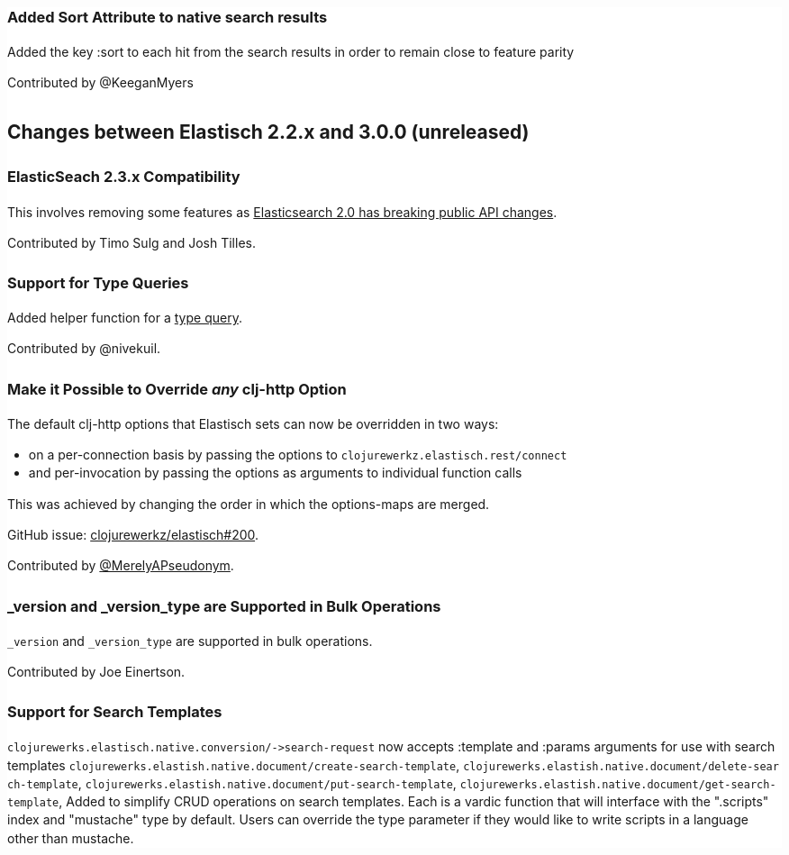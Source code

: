 ### Added Sort Attribute to native search results
Added the key :sort to each hit from the search results in order to remain
close to feature parity

Contributed by @KeeganMyers

## Changes between Elastisch 2.2.x and 3.0.0 (unreleased)

### ElasticSeach 2.3.x Compatibility

This involves removing some features as [Elasticsearch 2.0 has breaking public API changes](https://www.elastic.co/guide/en/elasticsearch/reference/current/breaking-changes-2.0.html).

Contributed by Timo Sulg and Josh Tilles.

### Support for Type Queries

Added helper function for a [type query](https://www.elastic.co/guide/en/elasticsearch/reference/current/query-dsl-type-query.html).

Contributed by @nivekuil.

### Make it Possible to Override *any* clj-http Option

The default clj-http options that Elastisch sets can now be overridden in two ways:

 * on a per-connection basis by passing the options to `clojurewerkz.elastisch.rest/connect`
 * and per-invocation by passing the options as arguments to individual function calls

This was achieved by changing the order in which the options-maps are merged.

GitHub issue: [clojurewerkz/elastisch#200](https://github.com/clojurewerkz/elastisch/pull/200).

Contributed by [@MerelyAPseudonym](https://github.com/MerelyAPseudonym).

### _version and _version_type are Supported in Bulk Operations

`_version` and `_version_type` are supported in bulk operations.

Contributed by Joe Einertson.

### Support for Search Templates

  `clojurewerks.elastisch.native.conversion/->search-request` now accepts
  :template and :params arguments for use with search templates
  `clojurewerks.elastish.native.document/create-search-template`,
  `clojurewerks.elastish.native.document/delete-search-template`,
  `clojurewerks.elastish.native.document/put-search-template`,
  `clojurewerks.elastish.native.document/get-search-template`,
   Added to simplify CRUD operations on search templates. Each is a vardic
   function that will interface with the ".scripts" index and "mustache" type
   by default. Users can override the type parameter if they would like to write
   scripts in a language other than mustache.
